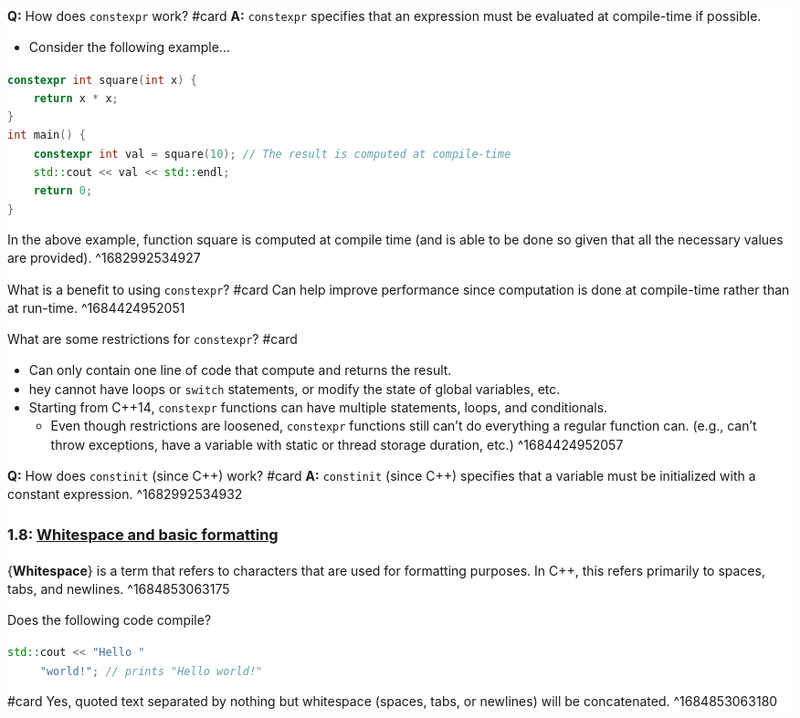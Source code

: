 
**Q:** How does `constexpr` work? #card 
**A:** <span class="spoiler">`constexpr`</span> specifies that an expression must be evaluated at compile-time if possible. 
- Consider the following example…
```cpp
constexpr int square(int x) {
	return x * x;
}
int main() {
	constexpr int val = square(10); // The result is computed at compile-time
	std::cout << val << std::endl;
	return 0;
}
```
In the above example, function square is computed at compile time (and is able to be done so given that all the necessary values are provided).
^1682992534927

What is a benefit to using `constexpr`? #card 
Can help improve performance since computation is done at compile-time rather than at run-time.
^1684424952051

What are some restrictions for `constexpr`? #card 
- Can only contain one line of code that compute and returns the result.
- hey cannot have loops or `switch` statements, or modify the state of global variables, etc.
- Starting from C++14, `constexpr` functions can have multiple statements, loops, and conditionals.
	- Even though restrictions are loosened, `constexpr` functions still can’t do everything a regular function can. (e.g., can’t throw exceptions, have a variable with static or thread storage duration, etc.)
^1684424952057


**Q:** How does `constinit` (since C++) work? #card 
**A:** <span class="spoiler">`constinit`</span> (since C++) specifies that a variable must be initialized with a constant expression.
^1682992534932


### 1.8: [Whitespace and basic formatting](https://www.learncpp.com/cpp-tutorial/whitespace-and-basic-formatting/)

{**Whitespace**} is a term that refers to characters that are used for formatting purposes. In C++, this refers primarily to spaces, tabs, and newlines.
^1684853063175

Does the following code compile?
```cpp
std::cout << "Hello "
     "world!"; // prints "Hello world!"
```
#card 
Yes, quoted text separated by nothing but whitespace (spaces, tabs, or newlines) will be concatenated.
^1684853063180
